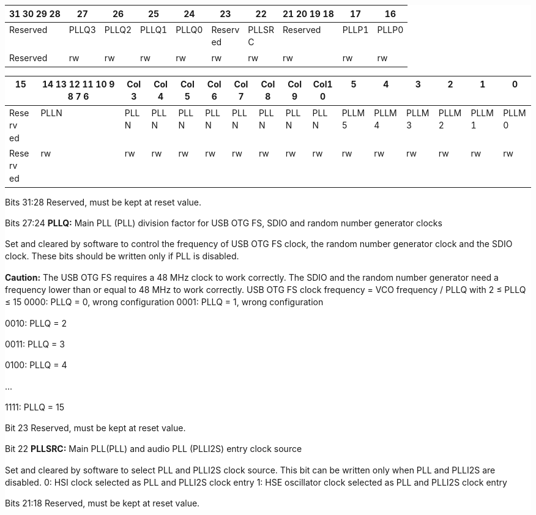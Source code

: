 



|31 30 29 28|27|26|25|24|23|22|21 20 19 18|17|16|
|---|---|---|---|---|---|---|---|---|---|
|Reserved|PLLQ3|PLLQ2|PLLQ1|PLLQ0|Reserv<br>ed|PLLSR<br>C|Reserved|PLLP1|PLLP0|
|Reserved|rw|rw|rw|rw|rw|rw|rw|rw|rw|





|15|14 13 12 11 10 9 8 7 6|Col3|Col4|Col5|Col6|Col7|Col8|Col9|Col10|5|4|3|2|1|0|
|---|---|---|---|---|---|---|---|---|---|---|---|---|---|---|---|
|Reserv<br>ed|PLLN|PLLN|PLLN|PLLN|PLLN|PLLN|PLLN|PLLN|PLLN|PLLM5|PLLM4|PLLM3|PLLM2|PLLM1|PLLM0|
|Reserv<br>ed|rw|rw|rw|rw|rw|rw|rw|rw|rw|rw|rw|rw|rw|rw|rw|


Bits 31:28 Reserved, must be kept at reset value.


Bits 27:24 **PLLQ:** Main PLL (PLL) division factor for USB OTG FS, SDIO and random number generator
clocks

Set and cleared by software to control the frequency of USB OTG FS clock, the random
number generator clock and the SDIO clock. These bits should be written only if PLL is
disabled.


**Caution:** The USB OTG FS requires a 48 MHz clock to work correctly. The SDIO and the
random number generator need a frequency lower than or equal to 48 MHz to work
correctly.
USB OTG FS clock frequency = VCO frequency / PLLQ with 2 ≤ PLLQ ≤ 15
0000: PLLQ = 0, wrong configuration
0001: PLLQ = 1, wrong configuration

0010: PLLQ = 2

0011: PLLQ = 3

0100: PLLQ = 4

...

1111: PLLQ = 15


Bit 23 Reserved, must be kept at reset value.


Bit 22 **PLLSRC:** Main PLL(PLL) and audio PLL (PLLI2S) entry clock source

Set and cleared by software to select PLL and PLLI2S clock source. This bit can be written
only when PLL and PLLI2S are disabled.
0: HSI clock selected as PLL and PLLI2S clock entry
1: HSE oscillator clock selected as PLL and PLLI2S clock entry


Bits 21:18 Reserved, must be kept at reset value.
